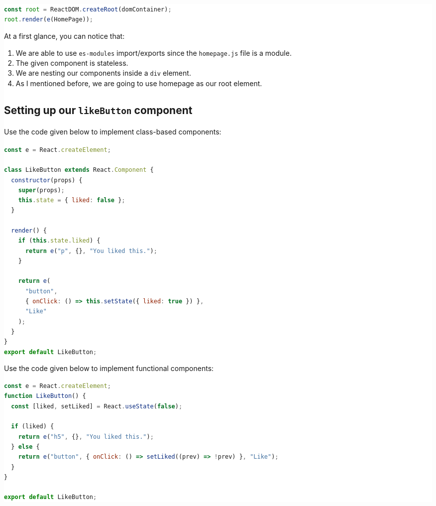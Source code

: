 ```javascript
const root = ReactDOM.createRoot(domContainer);
root.render(e(HomePage));
```

At a first glance, you can notice that:

1. We are able to use `es-modules` import/exports since the `homepage.js` file is a module.
2. The given component is stateless.
3. We are nesting our components inside a `div` element.
4. As I mentioned before, we are going to use homepage as our root element.

## Setting up our `likeButton` component

Use the code given below to implement class-based components:

```javascript
const e = React.createElement;

class LikeButton extends React.Component {
  constructor(props) {
    super(props);
    this.state = { liked: false };
  }

  render() {
    if (this.state.liked) {
      return e("p", {}, "You liked this.");
    }

    return e(
      "button",
      { onClick: () => this.setState({ liked: true }) },
      "Like"
    );
  }
}
export default LikeButton;
```

Use the code given below to implement functional components:

```javascript
const e = React.createElement;
function LikeButton() {
  const [liked, setLiked] = React.useState(false);

  if (liked) {
    return e("h5", {}, "You liked this.");
  } else {
    return e("button", { onClick: () => setLiked((prev) => !prev) }, "Like");
  }
}

export default LikeButton;
```
